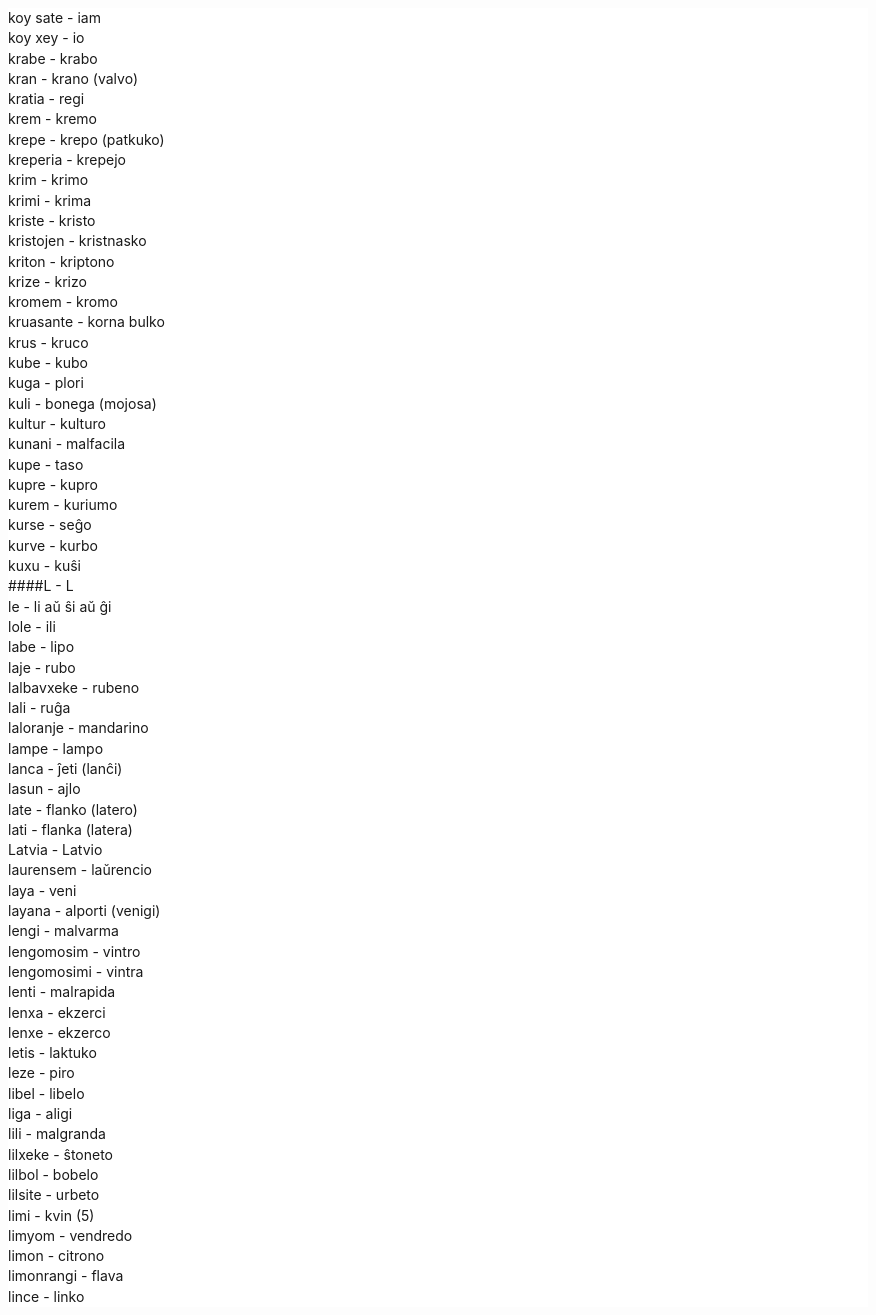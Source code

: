 koy sate - iam  
koy xey - io  
krabe - krabo  
kran - krano (valvo)  
kratia - regi  
krem - kremo  
krepe - krepo (patkuko)  
kreperia - krepejo  
krim - krimo  
krimi - krima  
kriste - kristo  
kristojen - kristnasko  
kriton - kriptono  
krize - krizo  
kromem - kromo  
kruasante - korna bulko  
krus - kruco  
kube - kubo  
kuga - plori  
kuli - bonega (mojosa)  
kultur - kulturo  
kunani - malfacila  
kupe - taso  
kupre - kupro  
kurem - kuriumo  
kurse - seĝo  
kurve - kurbo  
kuxu - kuŝi  
####L - L  
le - li aŭ ŝi aŭ ĝi  
lole - ili  
labe - lipo  
laje - rubo  
lalbavxeke - rubeno  
lali - ruĝa  
laloranje - mandarino  
lampe - lampo  
lanca - ĵeti (lanĉi)  
lasun - ajlo  
late - flanko (latero)  
lati - flanka (latera)  
Latvia - Latvio  
laurensem - laŭrencio  
laya - veni  
layana - alporti (venigi)  
lengi - malvarma  
lengomosim - vintro  
lengomosimi - vintra  
lenti - malrapida  
lenxa - ekzerci  
lenxe - ekzerco  
letis - laktuko  
leze - piro  
libel - libelo  
liga - aligi  
lili - malgranda  
lilxeke - ŝtoneto  
lilbol - bobelo  
lilsite - urbeto  
limi - kvin (5)  
limyom - vendredo  
limon - citrono  
limonrangi - flava  
lince - linko  